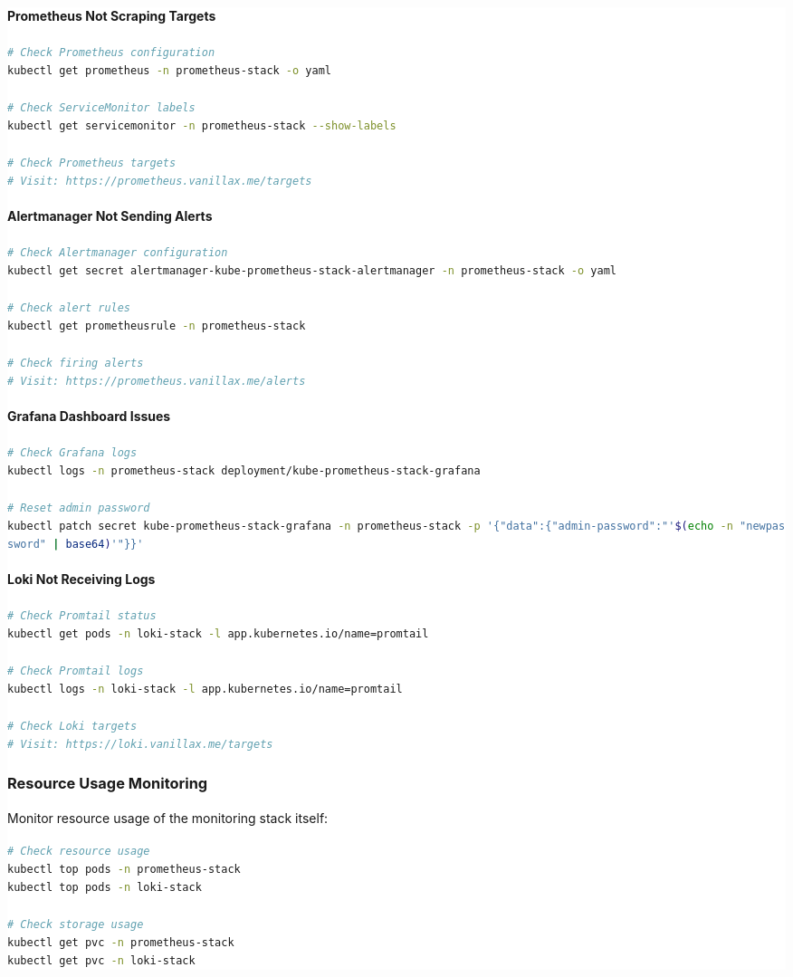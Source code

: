 #### Prometheus Not Scraping Targets
```bash
# Check Prometheus configuration
kubectl get prometheus -n prometheus-stack -o yaml

# Check ServiceMonitor labels
kubectl get servicemonitor -n prometheus-stack --show-labels

# Check Prometheus targets
# Visit: https://prometheus.vanillax.me/targets
```

#### Alertmanager Not Sending Alerts
```bash
# Check Alertmanager configuration
kubectl get secret alertmanager-kube-prometheus-stack-alertmanager -n prometheus-stack -o yaml

# Check alert rules
kubectl get prometheusrule -n prometheus-stack

# Check firing alerts
# Visit: https://prometheus.vanillax.me/alerts
```

#### Grafana Dashboard Issues
```bash
# Check Grafana logs
kubectl logs -n prometheus-stack deployment/kube-prometheus-stack-grafana

# Reset admin password
kubectl patch secret kube-prometheus-stack-grafana -n prometheus-stack -p '{"data":{"admin-password":"'$(echo -n "newpassword" | base64)'"}}'
```

#### Loki Not Receiving Logs
```bash
# Check Promtail status
kubectl get pods -n loki-stack -l app.kubernetes.io/name=promtail

# Check Promtail logs
kubectl logs -n loki-stack -l app.kubernetes.io/name=promtail

# Check Loki targets
# Visit: https://loki.vanillax.me/targets
```

### Resource Usage Monitoring
Monitor resource usage of the monitoring stack itself:
```bash
# Check resource usage
kubectl top pods -n prometheus-stack
kubectl top pods -n loki-stack

# Check storage usage
kubectl get pvc -n prometheus-stack
kubectl get pvc -n loki-stack
```
